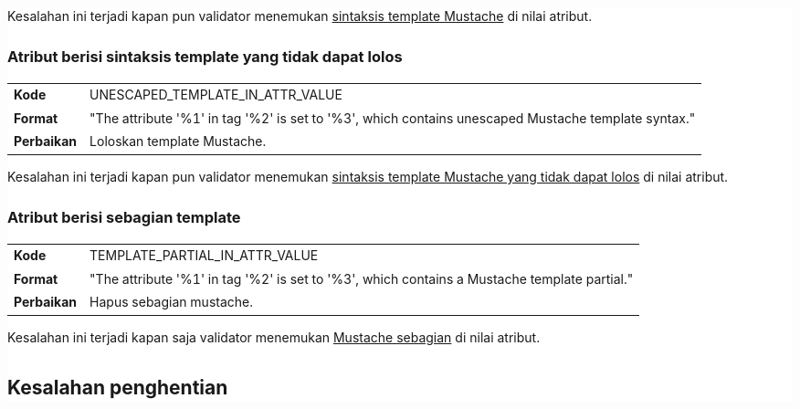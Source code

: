 </table>

Kesalahan ini terjadi kapan pun validator menemukan
[sintaksis template Mustache](https://mustache.github.io/mustache.5.html)
di nilai atribut.

### Atribut berisi sintaksis template yang tidak dapat lolos

<table>
  <tr>
  	<td class="col-thirty"><strong>Kode</strong></td>
  	<td>UNESCAPED_TEMPLATE_IN_ATTR_VALUE</td>
  </tr>
   <tr>
  	<td class="col-thirty"><strong>Format</strong></td>
  	<td>"The attribute '%1' in tag '%2' is set to '%3', which contains unescaped Mustache template syntax."</td>
  </tr>
   <tr>
  	<td class="col-thirty"><strong>Perbaikan</strong></td>
  	<td>Loloskan template Mustache.</td>
  </tr>
</table>

Kesalahan ini terjadi kapan pun validator menemukan
[sintaksis template Mustache yang tidak dapat lolos](https://mustache.github.io/mustache.5.html)
di nilai atribut.

### Atribut berisi sebagian template

<table>
  <tr>
  	<td class="col-thirty"><strong>Kode</strong></td>
  	<td>TEMPLATE_PARTIAL_IN_ATTR_VALUE</td>
  </tr>
   <tr>
  	<td class="col-thirty"><strong>Format</strong></td>
  	<td>"The attribute '%1' in tag '%2' is set to '%3', which contains a Mustache template partial."</td>
  </tr>
   <tr>
  	<td class="col-thirty"><strong>Perbaikan</strong></td>
  	<td>Hapus sebagian mustache.</td>
  </tr>
</table>

Kesalahan ini terjadi kapan saja validator menemukan
[Mustache sebagian](https://mustache.github.io/mustache.5.html)
di nilai atribut.

## Kesalahan penghentian
